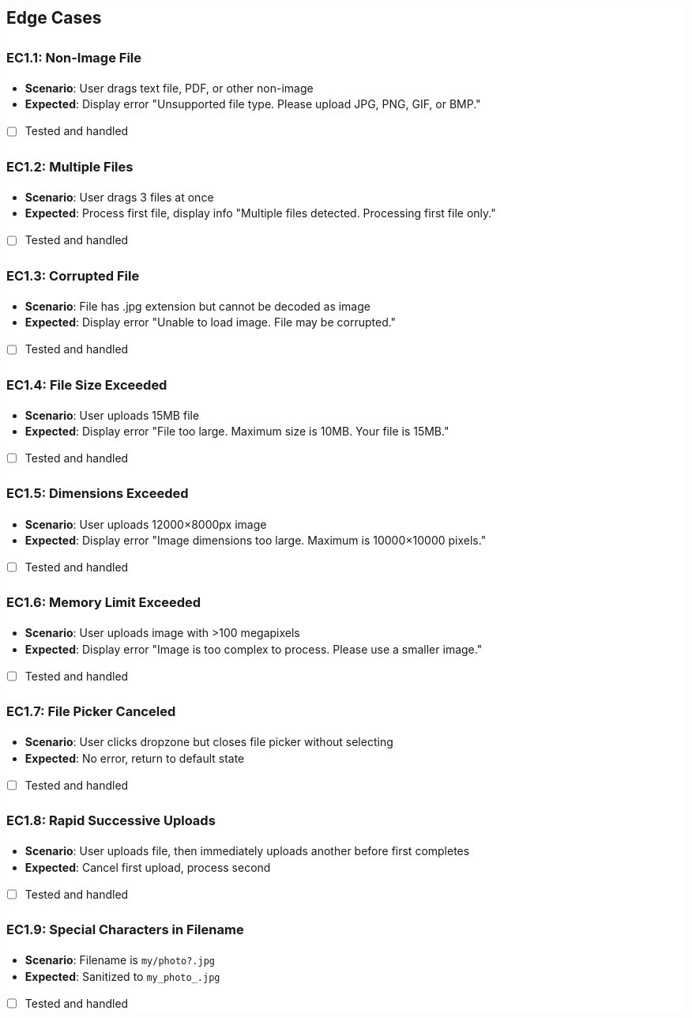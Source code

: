 
## Edge Cases

### EC1.1: Non-Image File
- **Scenario**: User drags text file, PDF, or other non-image
- **Expected**: Display error "Unsupported file type. Please upload JPG, PNG, GIF, or BMP."
- [ ] Tested and handled

### EC1.2: Multiple Files
- **Scenario**: User drags 3 files at once
- **Expected**: Process first file, display info "Multiple files detected. Processing first file only."
- [ ] Tested and handled

### EC1.3: Corrupted File
- **Scenario**: File has .jpg extension but cannot be decoded as image
- **Expected**: Display error "Unable to load image. File may be corrupted."
- [ ] Tested and handled

### EC1.4: File Size Exceeded
- **Scenario**: User uploads 15MB file
- **Expected**: Display error "File too large. Maximum size is 10MB. Your file is 15MB."
- [ ] Tested and handled

### EC1.5: Dimensions Exceeded
- **Scenario**: User uploads 12000×8000px image
- **Expected**: Display error "Image dimensions too large. Maximum is 10000×10000 pixels."
- [ ] Tested and handled

### EC1.6: Memory Limit Exceeded
- **Scenario**: User uploads image with >100 megapixels
- **Expected**: Display error "Image is too complex to process. Please use a smaller image."
- [ ] Tested and handled

### EC1.7: File Picker Canceled
- **Scenario**: User clicks dropzone but closes file picker without selecting
- **Expected**: No error, return to default state
- [ ] Tested and handled

### EC1.8: Rapid Successive Uploads
- **Scenario**: User uploads file, then immediately uploads another before first completes
- **Expected**: Cancel first upload, process second
- [ ] Tested and handled

### EC1.9: Special Characters in Filename
- **Scenario**: Filename is `my/photo?.jpg`
- **Expected**: Sanitized to `my_photo_.jpg`
- [ ] Tested and handled
